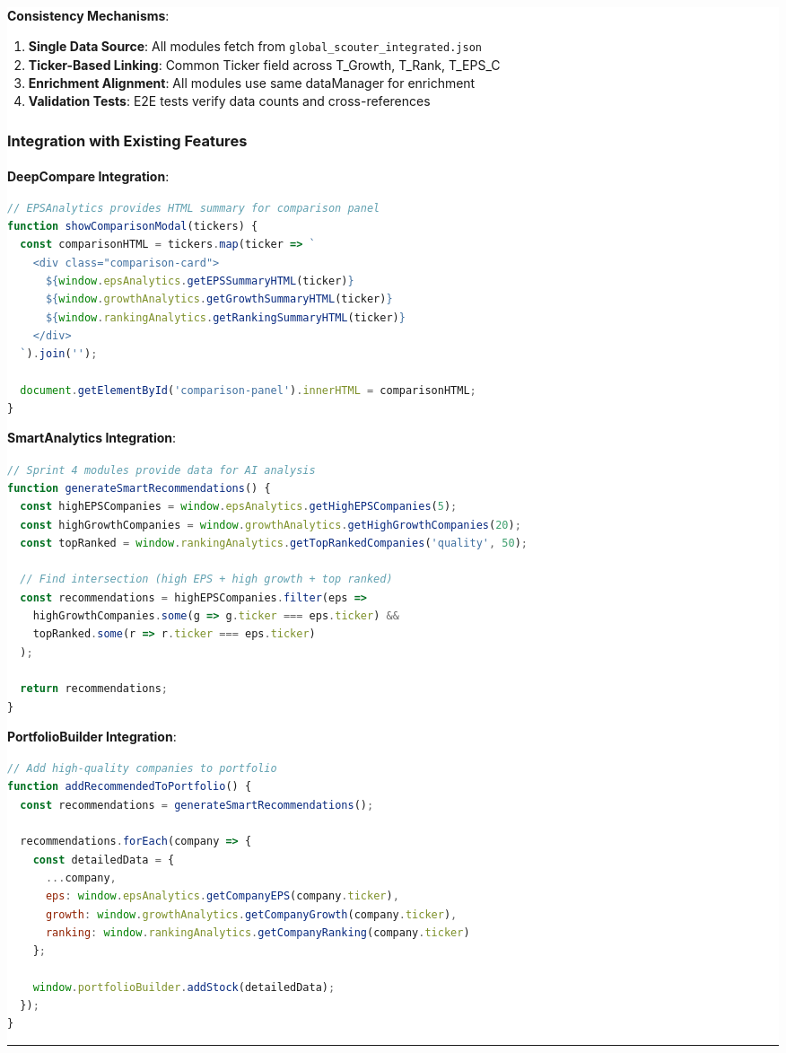 
**Consistency Mechanisms**:
1. **Single Data Source**: All modules fetch from `global_scouter_integrated.json`
2. **Ticker-Based Linking**: Common Ticker field across T_Growth, T_Rank, T_EPS_C
3. **Enrichment Alignment**: All modules use same dataManager for enrichment
4. **Validation Tests**: E2E tests verify data counts and cross-references

### Integration with Existing Features

**DeepCompare Integration**:
```javascript
// EPSAnalytics provides HTML summary for comparison panel
function showComparisonModal(tickers) {
  const comparisonHTML = tickers.map(ticker => `
    <div class="comparison-card">
      ${window.epsAnalytics.getEPSSummaryHTML(ticker)}
      ${window.growthAnalytics.getGrowthSummaryHTML(ticker)}
      ${window.rankingAnalytics.getRankingSummaryHTML(ticker)}
    </div>
  `).join('');

  document.getElementById('comparison-panel').innerHTML = comparisonHTML;
}
```

**SmartAnalytics Integration**:
```javascript
// Sprint 4 modules provide data for AI analysis
function generateSmartRecommendations() {
  const highEPSCompanies = window.epsAnalytics.getHighEPSCompanies(5);
  const highGrowthCompanies = window.growthAnalytics.getHighGrowthCompanies(20);
  const topRanked = window.rankingAnalytics.getTopRankedCompanies('quality', 50);

  // Find intersection (high EPS + high growth + top ranked)
  const recommendations = highEPSCompanies.filter(eps =>
    highGrowthCompanies.some(g => g.ticker === eps.ticker) &&
    topRanked.some(r => r.ticker === eps.ticker)
  );

  return recommendations;
}
```

**PortfolioBuilder Integration**:
```javascript
// Add high-quality companies to portfolio
function addRecommendedToPortfolio() {
  const recommendations = generateSmartRecommendations();

  recommendations.forEach(company => {
    const detailedData = {
      ...company,
      eps: window.epsAnalytics.getCompanyEPS(company.ticker),
      growth: window.growthAnalytics.getCompanyGrowth(company.ticker),
      ranking: window.rankingAnalytics.getCompanyRanking(company.ticker)
    };

    window.portfolioBuilder.addStock(detailedData);
  });
}
```

---